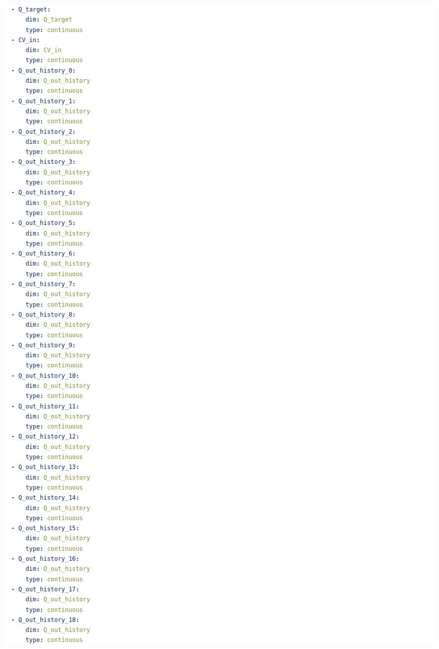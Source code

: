 ```yaml
  - Q_target:
      dim: Q_target
      type: continuous
  - CV_in:
      dim: CV_in
      type: continuous
  - Q_out_history_0:
      dim: Q_out_history
      type: continuous
  - Q_out_history_1:
      dim: Q_out_history
      type: continuous
  - Q_out_history_2:
      dim: Q_out_history
      type: continuous
  - Q_out_history_3:
      dim: Q_out_history
      type: continuous
  - Q_out_history_4:
      dim: Q_out_history
      type: continuous
  - Q_out_history_5:
      dim: Q_out_history
      type: continuous
  - Q_out_history_6:
      dim: Q_out_history
      type: continuous
  - Q_out_history_7:
      dim: Q_out_history
      type: continuous
  - Q_out_history_8:
      dim: Q_out_history
      type: continuous
  - Q_out_history_9:
      dim: Q_out_history
      type: continuous
  - Q_out_history_10:
      dim: Q_out_history
      type: continuous
  - Q_out_history_11:
      dim: Q_out_history
      type: continuous
  - Q_out_history_12:
      dim: Q_out_history
      type: continuous
  - Q_out_history_13:
      dim: Q_out_history
      type: continuous
  - Q_out_history_14:
      dim: Q_out_history
      type: continuous
  - Q_out_history_15:
      dim: Q_out_history
      type: continuous
  - Q_out_history_16:
      dim: Q_out_history
      type: continuous
  - Q_out_history_17:
      dim: Q_out_history
      type: continuous
  - Q_out_history_18:
      dim: Q_out_history
      type: continuous
```